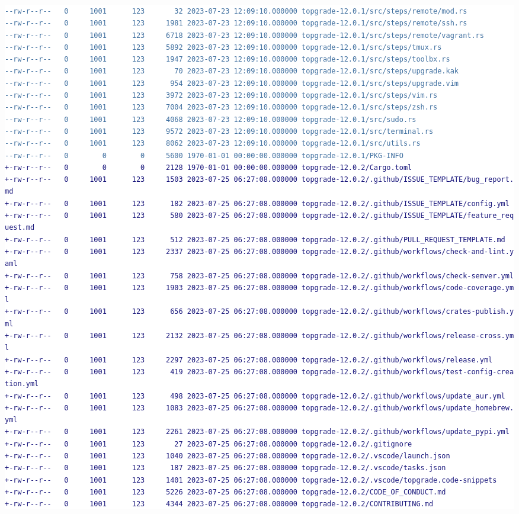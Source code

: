 ```diff
--rw-r--r--   0     1001      123       32 2023-07-23 12:09:10.000000 topgrade-12.0.1/src/steps/remote/mod.rs
--rw-r--r--   0     1001      123     1981 2023-07-23 12:09:10.000000 topgrade-12.0.1/src/steps/remote/ssh.rs
--rw-r--r--   0     1001      123     6718 2023-07-23 12:09:10.000000 topgrade-12.0.1/src/steps/remote/vagrant.rs
--rw-r--r--   0     1001      123     5892 2023-07-23 12:09:10.000000 topgrade-12.0.1/src/steps/tmux.rs
--rw-r--r--   0     1001      123     1947 2023-07-23 12:09:10.000000 topgrade-12.0.1/src/steps/toolbx.rs
--rw-r--r--   0     1001      123       70 2023-07-23 12:09:10.000000 topgrade-12.0.1/src/steps/upgrade.kak
--rw-r--r--   0     1001      123      954 2023-07-23 12:09:10.000000 topgrade-12.0.1/src/steps/upgrade.vim
--rw-r--r--   0     1001      123     3972 2023-07-23 12:09:10.000000 topgrade-12.0.1/src/steps/vim.rs
--rw-r--r--   0     1001      123     7004 2023-07-23 12:09:10.000000 topgrade-12.0.1/src/steps/zsh.rs
--rw-r--r--   0     1001      123     4068 2023-07-23 12:09:10.000000 topgrade-12.0.1/src/sudo.rs
--rw-r--r--   0     1001      123     9572 2023-07-23 12:09:10.000000 topgrade-12.0.1/src/terminal.rs
--rw-r--r--   0     1001      123     8062 2023-07-23 12:09:10.000000 topgrade-12.0.1/src/utils.rs
--rw-r--r--   0        0        0     5600 1970-01-01 00:00:00.000000 topgrade-12.0.1/PKG-INFO
+-rw-r--r--   0        0        0     2128 1970-01-01 00:00:00.000000 topgrade-12.0.2/Cargo.toml
+-rw-r--r--   0     1001      123     1503 2023-07-25 06:27:08.000000 topgrade-12.0.2/.github/ISSUE_TEMPLATE/bug_report.md
+-rw-r--r--   0     1001      123      182 2023-07-25 06:27:08.000000 topgrade-12.0.2/.github/ISSUE_TEMPLATE/config.yml
+-rw-r--r--   0     1001      123      580 2023-07-25 06:27:08.000000 topgrade-12.0.2/.github/ISSUE_TEMPLATE/feature_request.md
+-rw-r--r--   0     1001      123      512 2023-07-25 06:27:08.000000 topgrade-12.0.2/.github/PULL_REQUEST_TEMPLATE.md
+-rw-r--r--   0     1001      123     2337 2023-07-25 06:27:08.000000 topgrade-12.0.2/.github/workflows/check-and-lint.yaml
+-rw-r--r--   0     1001      123      758 2023-07-25 06:27:08.000000 topgrade-12.0.2/.github/workflows/check-semver.yml
+-rw-r--r--   0     1001      123     1903 2023-07-25 06:27:08.000000 topgrade-12.0.2/.github/workflows/code-coverage.yml
+-rw-r--r--   0     1001      123      656 2023-07-25 06:27:08.000000 topgrade-12.0.2/.github/workflows/crates-publish.yml
+-rw-r--r--   0     1001      123     2132 2023-07-25 06:27:08.000000 topgrade-12.0.2/.github/workflows/release-cross.yml
+-rw-r--r--   0     1001      123     2297 2023-07-25 06:27:08.000000 topgrade-12.0.2/.github/workflows/release.yml
+-rw-r--r--   0     1001      123      419 2023-07-25 06:27:08.000000 topgrade-12.0.2/.github/workflows/test-config-creation.yml
+-rw-r--r--   0     1001      123      498 2023-07-25 06:27:08.000000 topgrade-12.0.2/.github/workflows/update_aur.yml
+-rw-r--r--   0     1001      123     1083 2023-07-25 06:27:08.000000 topgrade-12.0.2/.github/workflows/update_homebrew.yml
+-rw-r--r--   0     1001      123     2261 2023-07-25 06:27:08.000000 topgrade-12.0.2/.github/workflows/update_pypi.yml
+-rw-r--r--   0     1001      123       27 2023-07-25 06:27:08.000000 topgrade-12.0.2/.gitignore
+-rw-r--r--   0     1001      123     1040 2023-07-25 06:27:08.000000 topgrade-12.0.2/.vscode/launch.json
+-rw-r--r--   0     1001      123      187 2023-07-25 06:27:08.000000 topgrade-12.0.2/.vscode/tasks.json
+-rw-r--r--   0     1001      123     1401 2023-07-25 06:27:08.000000 topgrade-12.0.2/.vscode/topgrade.code-snippets
+-rw-r--r--   0     1001      123     5226 2023-07-25 06:27:08.000000 topgrade-12.0.2/CODE_OF_CONDUCT.md
+-rw-r--r--   0     1001      123     4344 2023-07-25 06:27:08.000000 topgrade-12.0.2/CONTRIBUTING.md
```